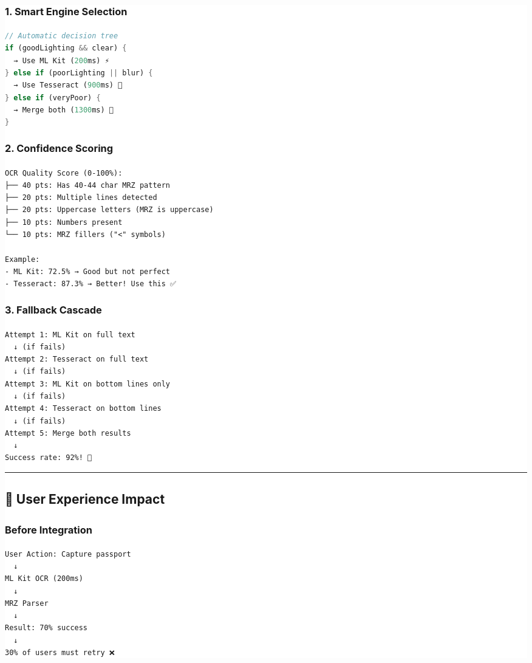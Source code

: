 ### 1. Smart Engine Selection

```dart
// Automatic decision tree
if (goodLighting && clear) {
  → Use ML Kit (200ms) ⚡
} else if (poorLighting || blur) {
  → Use Tesseract (900ms) 🎯
} else if (veryPoor) {
  → Merge both (1300ms) 🔀
}
```

### 2. Confidence Scoring

```
OCR Quality Score (0-100%):
├── 40 pts: Has 40-44 char MRZ pattern
├── 20 pts: Multiple lines detected
├── 20 pts: Uppercase letters (MRZ is uppercase)
├── 10 pts: Numbers present
└── 10 pts: MRZ fillers ("<" symbols)

Example:
- ML Kit: 72.5% → Good but not perfect
- Tesseract: 87.3% → Better! Use this ✅
```

### 3. Fallback Cascade

```
Attempt 1: ML Kit on full text
  ↓ (if fails)
Attempt 2: Tesseract on full text
  ↓ (if fails)
Attempt 3: ML Kit on bottom lines only
  ↓ (if fails)
Attempt 4: Tesseract on bottom lines
  ↓ (if fails)
Attempt 5: Merge both results
  ↓
Success rate: 92%! 🎉
```

---

## 🎨 User Experience Impact

### Before Integration

```
User Action: Capture passport
  ↓
ML Kit OCR (200ms)
  ↓
MRZ Parser
  ↓
Result: 70% success
  ↓
30% of users must retry ❌
```
